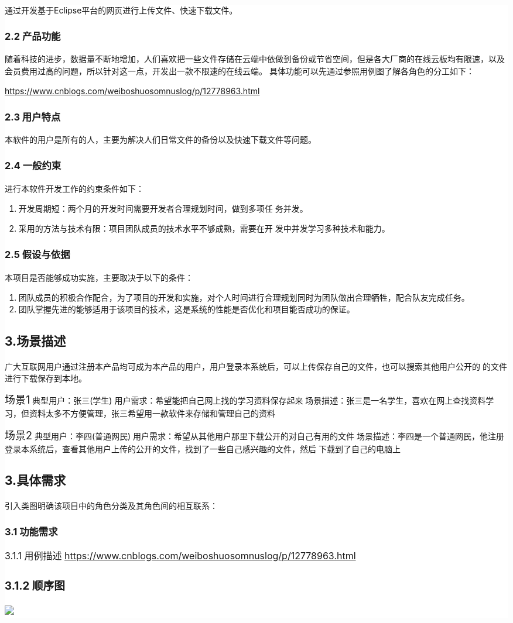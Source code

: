  通过开发基于Eclipse平台的网页进行上传文件、快速下载文件。

### 2.2 产品功能

 随着科技的进步，数据量不断地增加，人们喜欢把一些文件存储在云端中依做到备份或节省空间，但是各大厂商的在线云板均有限速，以及会员费用过高的问题，所以针对这一点，开发出一款不限速的在线云端。
 具体功能可以先通过参照用例图了解各角色的分工如下：

https://www.cnblogs.com/weiboshuosomnuslog/p/12778963.html

### 2.3 用户特点
 本软件的用户是所有的人，主要为解决人们日常文件的备份以及快速下载文件等问题。

### 2.4 一般约束
 进行本软件开发工作的约束条件如下：
1.	开发周期短：两个月的开发时间需要开发者合理规划时间，做到多项任 
务并发。

2.	采用的方法与技术有限：项目团队成员的技术水平不够成熟，需要在开                              发中并发学习多种技术和能力。

### 2.5 假设与依据
 本项目是否能够成功实施，主要取决于以下的条件：
1.  团队成员的积极合作配合，为了项目的开发和实施，对个人时间进行合理规划同时为团队做出合理牺牲，配合队友完成任务。
2.  团队掌握先进的能够适用于该项目的技术，这是系统的性能是否优化和项目能否成功的保证。


## 3.场景描述

广大互联网用户通过注册本产品均可成为本产品的用户，用户登录本系统后，可以上传保存自己的文件，也可以搜索其他用户公开的
的文件进行下载保存到本地。


<font size=4>场景1</font>
典型用户：张三(学生)
用户需求：希望能把自己网上找的学习资料保存起来
场景描述：张三是一名学生，喜欢在网上查找资料学习，但资料太多不方便管理，张三希望用一款软件来存储和管理自己的资料

<font size=4>场景2</font>
典型用户：李四(普通网民)
用户需求：希望从其他用户那里下载公开的对自己有用的文件
场景描述：李四是一个普通网民，他注册登录本系统后，查看其他用户上传的公开的文件，找到了一些自己感兴趣的文件，然后
下载到了自己的电脑上


## 3.具体需求
 引入类图明确该项目中的角色分类及其角色间的相互联系：
### 3.1 功能需求
<font size=3>3.1.1 用例描述<font>
https://www.cnblogs.com/weiboshuosomnuslog/p/12778963.html

### 3.1.2 顺序图
 ![](https://img2020.cnblogs.com/blog/1952640/202006/1952640-20200609152133152-1938504845.png)
